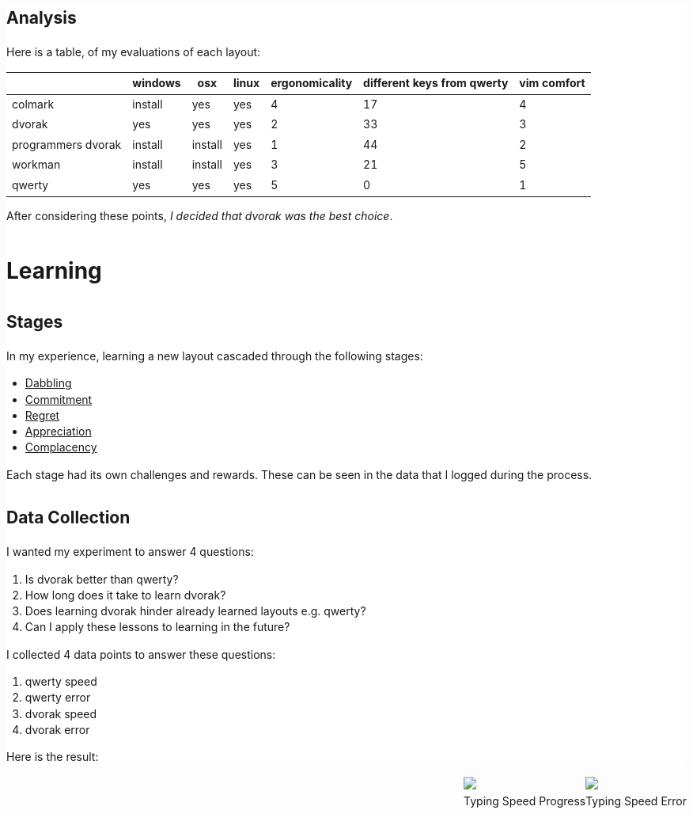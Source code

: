 ## Analysis

Here is a table, of my evaluations of each layout:

|                    | windows | osx     | linux | ergonomicality | different keys from qwerty | vim comfort |
|--------------------|---------|---------|-------|----------------|----------------------------|-------------|
|colmark             | install | yes     | yes   |       4        |           17               |     4       |
|dvorak              | yes     | yes     | yes   |       2        |           33               |     3       |
|programmers dvorak  | install | install | yes   |       1        |           44               |     2       |
|workman             | install | install | yes   |       3        |           21               |     5       |
|qwerty              | yes     | yes     | yes   |       5        |           0                |     1       |


After considering these points, *I decided that dvorak was the best choice*.

# Learning
## Stages

In my experience, learning a new layout cascaded through the following stages:

* [Dabbling](#Dabbling)
* [Commitment](#Commitment)
* [Regret](#Regret)
* [Appreciation](#Appreciation)
* [Complacency](#ComplacencyFinalThoughts)

Each stage had its own challenges and rewards.
These can be seen in the data that I logged during the process.


## Data Collection

I wanted my experiment to answer 4 questions:

1.  Is dvorak better than qwerty?
1.  How long does it take to learn dvorak?
1.  Does learning dvorak hinder already learned layouts e.g. qwerty?
1.  Can I apply these lessons to learning in the future?

I collected 4 data points to answer these questions:

1.  qwerty speed
1.  qwerty error
1.  dvorak speed
1.  dvorak error

Here is the result:

<div class='col-xs-6 image inline' style='float:right; margin:auto auto'>
  <img class='img-responsive'  src='/images/posts/typing_error.png' />
  <div class='caption'>Typing Speed Error</div>
</div>
<div class='col-xs-6 image inline' style='float:right; margin:auto auto'>
  <img class='img-responsive'  src='/images/posts/typing_progress.png' />
  <div class='caption'>Typing Speed Progress</div>
</div>
